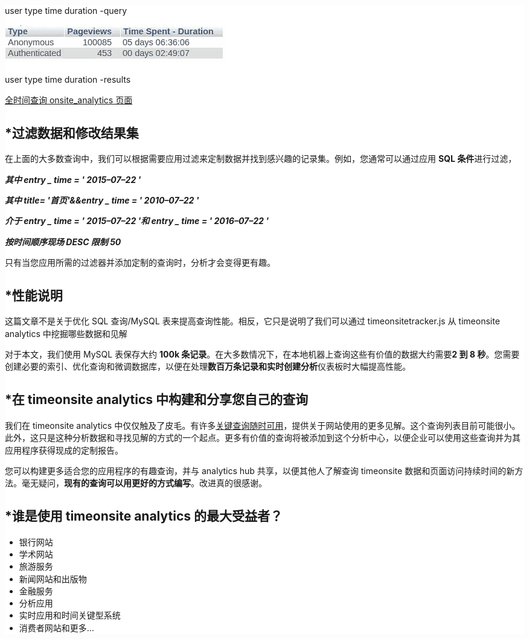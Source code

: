 user type time duration -query

![](img/205a198d10a1e515b1be0cd049330d7a.png)

user type time duration -results

[全时间查询 onsite_analytics 页面](https://github.com/saleemkce/timeonsite_analytics/blob/master/tos_time_spent_by_user_type.sql)

## *过滤数据和修改结果集

在上面的大多数查询中，我们可以根据需要应用过滤来定制数据并找到感兴趣的记录集。例如，您通常可以通过应用 **SQL 条件**进行过滤，

***其中 entry _ time = ' 2015–07–22 '***

***其中 title= '首页'&&entry _ time = ' 2010–07–22 '***

***介于 entry _ time = ' 2015–07–22 '和 entry _ time = ' 2016–07–22 '***

***按时间顺序现场 DESC 限制 50***

只有当您应用所需的过滤器并添加定制的查询时，分析才会变得更有趣。

## *性能说明

这篇文章不是关于优化 SQL 查询/MySQL 表来提高查询性能。相反，它只是说明了我们可以通过 timeonsitetracker.js 从 timeonsite analytics 中挖掘哪些数据和见解

对于本文，我们使用 MySQL 表保存大约 **100k 条记录**。在大多数情况下，在本地机器上查询这些有价值的数据大约需要**2 到 8 秒**。您需要创建必要的索引、优化查询和微调数据库，以便在处理**数百万条记录和实时创建分析**仪表板时大幅提高性能。

## *在 timeonsite analytics 中构建和分享您自己的查询

我们在 timeonsite analytics 中仅仅触及了皮毛。有许多[关键查询随时可用](https://github.com/saleemkce/timeonsite_analytics/)，提供关于网站使用的更多见解。这个查询列表目前可能很小。此外，这只是这种分析数据和寻找见解的方式的一个起点。更多有价值的查询将被添加到这个分析中心，以便企业可以使用这些查询并为其应用程序获得现成的定制报告。

您可以构建更多适合您的应用程序的有趣查询，并与 analytics hub 共享，以便其他人了解查询 timeonsite 数据和页面访问持续时间的新方法。毫无疑问，**现有的查询可以用更好的方式编写**。改进真的很感谢。

## *谁是使用 timeonsite analytics 的最大受益者？

*   银行网站
*   学术网站
*   旅游服务
*   新闻网站和出版物
*   金融服务
*   分析应用
*   实时应用和时间关键型系统
*   消费者网站和更多…
